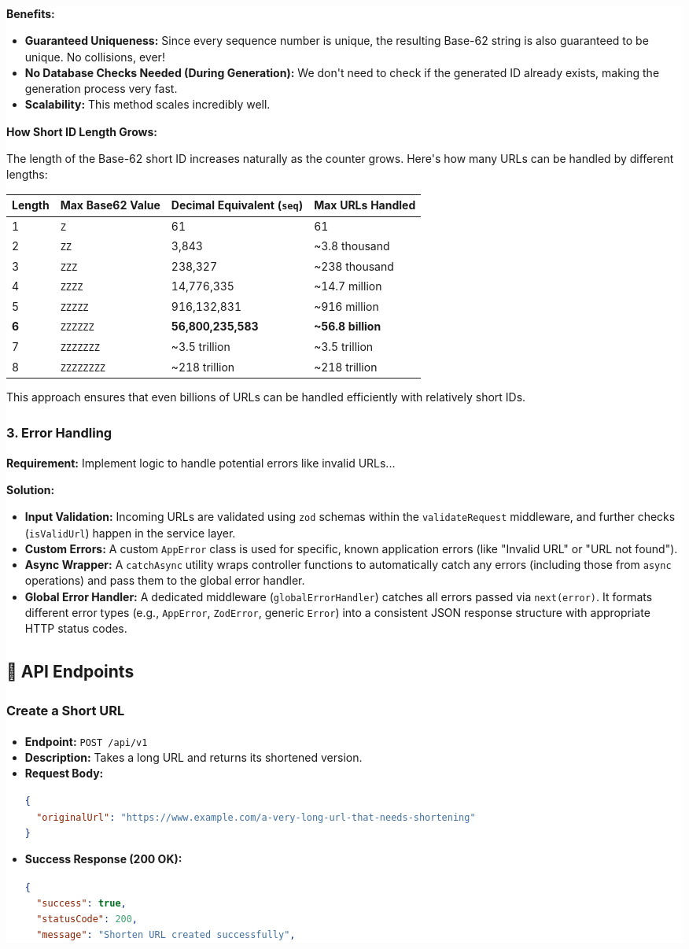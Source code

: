 **Benefits:**

*   **Guaranteed Uniqueness:** Since every sequence number is unique, the resulting Base-62 string is also guaranteed to be unique. No collisions, ever!
*   **No Database Checks Needed (During Generation):** We don't need to check if the generated ID already exists, making the generation process very fast.
*   **Scalability:** This method scales incredibly well.

**How Short ID Length Grows:**

The length of the Base-62 short ID increases naturally as the counter grows. Here's how many URLs can be handled by different lengths:

| Length | Max Base62 Value | Decimal Equivalent (`seq`) | Max URLs Handled |
| :----- | :--------------- | :------------------------- | :---------------- |
| 1      | `Z`              | 61                         | 61                |
| 2      | `ZZ`             | 3,843                      | ~3.8 thousand     |
| 3      | `ZZZ`            | 238,327                    | ~238 thousand     |
| 4      | `ZZZZ`           | 14,776,335                 | ~14.7 million     |
| 5      | `ZZZZZ`          | 916,132,831                | ~916 million      |
| **6**  | `ZZZZZZ`         | **56,800,235,583**         | **~56.8 billion** |
| 7      | `ZZZZZZZ`        | ~3.5 trillion              | ~3.5 trillion     |
| 8      | `ZZZZZZZZ`       | ~218 trillion              | ~218 trillion     |

This approach ensures that even billions of URLs can be handled efficiently with relatively short IDs.

### 3. Error Handling

**Requirement:** Implement logic to handle potential errors like invalid URLs...

**Solution:**

*   **Input Validation:** Incoming URLs are validated using `zod` schemas within the `validateRequest` middleware, and further checks (`isValidUrl`) happen in the service layer.
*   **Custom Errors:** A custom `AppError` class is used for specific, known application errors (like "Invalid URL" or "URL not found").
*   **Async Wrapper:** A `catchAsync` utility wraps controller functions to automatically catch any errors (including those from `async` operations) and pass them to the global error handler.
*   **Global Error Handler:** A dedicated middleware (`globalErrorHandler`) catches all errors passed via `next(error)`. It formats different error types (e.g., `AppError`, `ZodError`, generic `Error`) into a consistent JSON response structure with appropriate HTTP status codes.

## 🚀 API Endpoints

### Create a Short URL

*   **Endpoint:** `POST /api/v1`
*   **Description:** Takes a long URL and returns its shortened version.
*   **Request Body:**
    ```json
    {
      "originalUrl": "https://www.example.com/a-very-long-url-that-needs-shortening"
    }
    ```
*   **Success Response (200 OK):**
    ```json
    {
      "success": true,
      "statusCode": 200,
      "message": "Shorten URL created successfully",